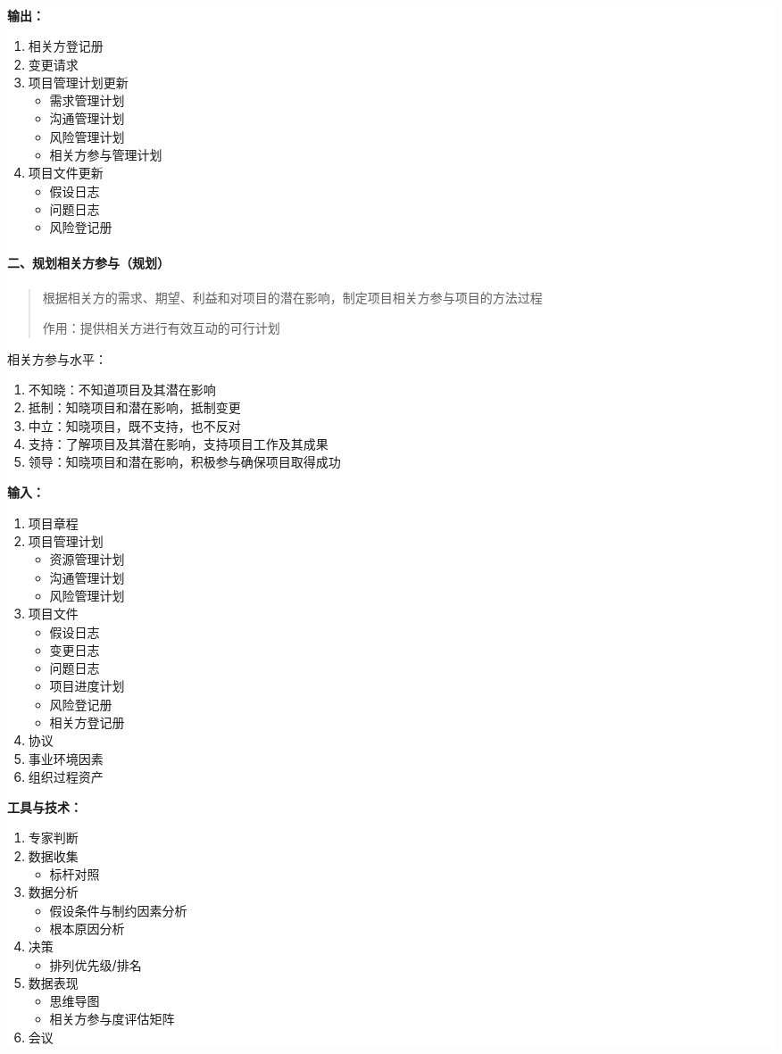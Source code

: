**输出：**

1. 相关方登记册
2. 变更请求
3. 项目管理计划更新
   - 需求管理计划
   - 沟通管理计划
   - 风险管理计划
   - 相关方参与管理计划
4. 项目文件更新
   - 假设日志
   - 问题日志
   - 风险登记册

#### 二、规划相关方参与（规划）

> 根据相关方的需求、期望、利益和对项目的潜在影响，制定项目相关方参与项目的方法过程
>
> 作用：提供相关方进行有效互动的可行计划

相关方参与水平：

1. 不知晓：不知道项目及其潜在影响
2. 抵制：知晓项目和潜在影响，抵制变更
3. 中立：知晓项目，既不支持，也不反对
4. 支持：了解项目及其潜在影响，支持项目工作及其成果
5. 领导：知晓项目和潜在影响，积极参与确保项目取得成功

**输入：**

1. 项目章程
2. 项目管理计划
   - 资源管理计划
   - 沟通管理计划
   - 风险管理计划
3. 项目文件
   - 假设日志
   - 变更日志
   - 问题日志
   - 项目进度计划
   - 风险登记册
   - 相关方登记册
4. 协议
5. 事业环境因素
6. 组织过程资产

**工具与技术：**

1. 专家判断
2. 数据收集
   - 标杆对照
3. 数据分析
   - 假设条件与制约因素分析
   - 根本原因分析
4. 决策
   - 排列优先级/排名
5. 数据表现
   - 思维导图
   - 相关方参与度评估矩阵
6. 会议
